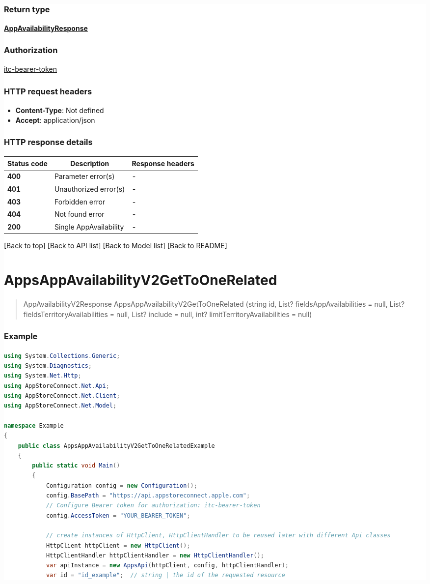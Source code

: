 ### Return type

[**AppAvailabilityResponse**](AppAvailabilityResponse.md)

### Authorization

[itc-bearer-token](../README.md#itc-bearer-token)

### HTTP request headers

 - **Content-Type**: Not defined
 - **Accept**: application/json


### HTTP response details
| Status code | Description | Response headers |
|-------------|-------------|------------------|
| **400** | Parameter error(s) |  -  |
| **401** | Unauthorized error(s) |  -  |
| **403** | Forbidden error |  -  |
| **404** | Not found error |  -  |
| **200** | Single AppAvailability |  -  |

[[Back to top]](#) [[Back to API list]](../README.md#documentation-for-api-endpoints) [[Back to Model list]](../README.md#documentation-for-models) [[Back to README]](../README.md)

<a id="appsappavailabilityv2gettoonerelated"></a>
# **AppsAppAvailabilityV2GetToOneRelated**
> AppAvailabilityV2Response AppsAppAvailabilityV2GetToOneRelated (string id, List<string>? fieldsAppAvailabilities = null, List<string>? fieldsTerritoryAvailabilities = null, List<string>? include = null, int? limitTerritoryAvailabilities = null)



### Example
```csharp
using System.Collections.Generic;
using System.Diagnostics;
using System.Net.Http;
using AppStoreConnect.Net.Api;
using AppStoreConnect.Net.Client;
using AppStoreConnect.Net.Model;

namespace Example
{
    public class AppsAppAvailabilityV2GetToOneRelatedExample
    {
        public static void Main()
        {
            Configuration config = new Configuration();
            config.BasePath = "https://api.appstoreconnect.apple.com";
            // Configure Bearer token for authorization: itc-bearer-token
            config.AccessToken = "YOUR_BEARER_TOKEN";

            // create instances of HttpClient, HttpClientHandler to be reused later with different Api classes
            HttpClient httpClient = new HttpClient();
            HttpClientHandler httpClientHandler = new HttpClientHandler();
            var apiInstance = new AppsApi(httpClient, config, httpClientHandler);
            var id = "id_example";  // string | the id of the requested resource
```